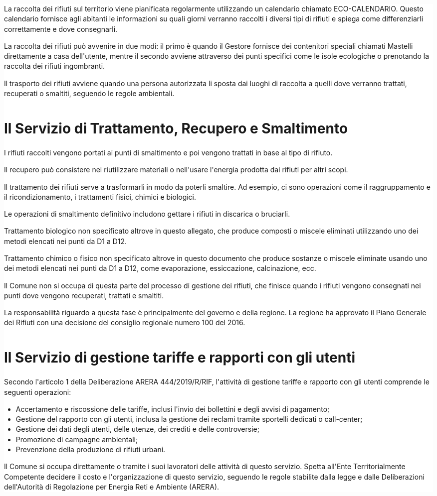 La raccolta dei rifiuti sul territorio viene pianificata regolarmente utilizzando un calendario chiamato ECO-CALENDARIO. Questo calendario fornisce agli abitanti le informazioni su quali giorni verranno raccolti i diversi tipi di rifiuti e spiega come differenziarli correttamente e dove consegnarli.

La raccolta dei rifiuti può avvenire in due modi: il primo è quando il Gestore fornisce dei contenitori speciali chiamati Mastelli direttamente a casa dell'utente, mentre il secondo avviene attraverso dei punti specifici come le isole ecologiche o prenotando la raccolta dei rifiuti ingombranti.

Il trasporto dei rifiuti avviene quando una persona autorizzata li sposta dai luoghi di raccolta a quelli dove verranno trattati, recuperati o smaltiti, seguendo le regole ambientali.

# Il Servizio di Trattamento, Recupero e Smaltimento
I rifiuti raccolti vengono portati ai punti di smaltimento e poi vengono trattati in base al tipo di rifiuto.

Il recupero può consistere nel riutilizzare materiali o nell'usare l'energia prodotta dai rifiuti per altri scopi.

Il trattamento dei rifiuti serve a trasformarli in modo da poterli smaltire. Ad esempio, ci sono operazioni come il raggruppamento e il ricondizionamento, i trattamenti fisici, chimici e biologici.

Le operazioni di smaltimento definitivo includono gettare i rifiuti in discarica o bruciarli.

Trattamento biologico non specificato altrove in questo allegato, che produce composti o miscele eliminati utilizzando uno dei metodi elencati nei punti da D1 a D12.

Trattamento chimico o fisico non specificato altrove in questo documento che produce sostanze o miscele eliminate usando uno dei metodi elencati nei punti da D1 a D12, come evaporazione, essiccazione, calcinazione, ecc.

Il Comune non si occupa di questa parte del processo di gestione dei rifiuti, che finisce quando i rifiuti vengono consegnati nei punti dove vengono recuperati, trattati e smaltiti.

La responsabilità riguardo a questa fase è principalmente del governo e della regione. La regione ha approvato il Piano Generale dei Rifiuti con una decisione del consiglio regionale numero 100 del 2016.

# Il Servizio di gestione tariffe e rapporti con gli utenti
Secondo l'articolo 1 della Deliberazione ARERA 444/2019/R/RIF, l'attività di gestione tariffe e rapporto con gli utenti comprende le seguenti operazioni:
- Accertamento e riscossione delle tariffe, inclusi l'invio dei bollettini e degli avvisi di pagamento;
- Gestione del rapporto con gli utenti, inclusa la gestione dei reclami tramite sportelli dedicati o call-center;
- Gestione dei dati degli utenti, delle utenze, dei crediti e delle controversie;
- Promozione di campagne ambientali;
- Prevenzione della produzione di rifiuti urbani.

Il Comune si occupa direttamente o tramite i suoi lavoratori delle attività di questo servizio. Spetta all'Ente Territorialmente Competente decidere il costo e l'organizzazione di questo servizio, seguendo le regole stabilite dalla legge e dalle Deliberazioni dell'Autorità di Regolazione per Energia Reti e Ambiente (ARERA).
